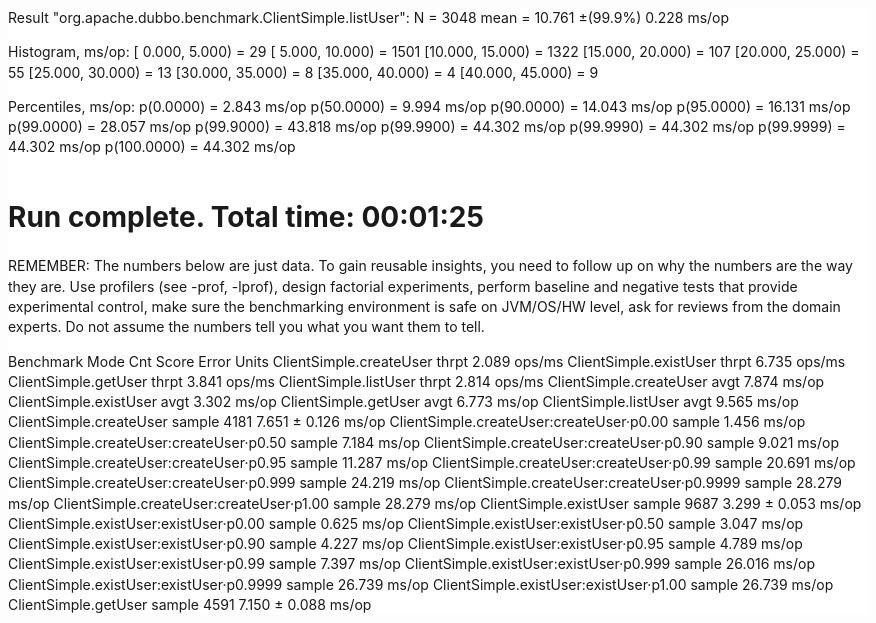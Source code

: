 

Result "org.apache.dubbo.benchmark.ClientSimple.listUser":
  N = 3048
  mean =     10.761 ±(99.9%) 0.228 ms/op

  Histogram, ms/op:
    [ 0.000,  5.000) = 29 
    [ 5.000, 10.000) = 1501 
    [10.000, 15.000) = 1322 
    [15.000, 20.000) = 107 
    [20.000, 25.000) = 55 
    [25.000, 30.000) = 13 
    [30.000, 35.000) = 8 
    [35.000, 40.000) = 4 
    [40.000, 45.000) = 9 

  Percentiles, ms/op:
      p(0.0000) =      2.843 ms/op
     p(50.0000) =      9.994 ms/op
     p(90.0000) =     14.043 ms/op
     p(95.0000) =     16.131 ms/op
     p(99.0000) =     28.057 ms/op
     p(99.9000) =     43.818 ms/op
     p(99.9900) =     44.302 ms/op
     p(99.9990) =     44.302 ms/op
     p(99.9999) =     44.302 ms/op
    p(100.0000) =     44.302 ms/op


# Run complete. Total time: 00:01:25

REMEMBER: The numbers below are just data. To gain reusable insights, you need to follow up on
why the numbers are the way they are. Use profilers (see -prof, -lprof), design factorial
experiments, perform baseline and negative tests that provide experimental control, make sure
the benchmarking environment is safe on JVM/OS/HW level, ask for reviews from the domain experts.
Do not assume the numbers tell you what you want them to tell.

Benchmark                                     Mode   Cnt   Score   Error   Units
ClientSimple.createUser                      thrpt         2.089          ops/ms
ClientSimple.existUser                       thrpt         6.735          ops/ms
ClientSimple.getUser                         thrpt         3.841          ops/ms
ClientSimple.listUser                        thrpt         2.814          ops/ms
ClientSimple.createUser                       avgt         7.874           ms/op
ClientSimple.existUser                        avgt         3.302           ms/op
ClientSimple.getUser                          avgt         6.773           ms/op
ClientSimple.listUser                         avgt         9.565           ms/op
ClientSimple.createUser                     sample  4181   7.651 ± 0.126   ms/op
ClientSimple.createUser:createUser·p0.00    sample         1.456           ms/op
ClientSimple.createUser:createUser·p0.50    sample         7.184           ms/op
ClientSimple.createUser:createUser·p0.90    sample         9.021           ms/op
ClientSimple.createUser:createUser·p0.95    sample        11.287           ms/op
ClientSimple.createUser:createUser·p0.99    sample        20.691           ms/op
ClientSimple.createUser:createUser·p0.999   sample        24.219           ms/op
ClientSimple.createUser:createUser·p0.9999  sample        28.279           ms/op
ClientSimple.createUser:createUser·p1.00    sample        28.279           ms/op
ClientSimple.existUser                      sample  9687   3.299 ± 0.053   ms/op
ClientSimple.existUser:existUser·p0.00      sample         0.625           ms/op
ClientSimple.existUser:existUser·p0.50      sample         3.047           ms/op
ClientSimple.existUser:existUser·p0.90      sample         4.227           ms/op
ClientSimple.existUser:existUser·p0.95      sample         4.789           ms/op
ClientSimple.existUser:existUser·p0.99      sample         7.397           ms/op
ClientSimple.existUser:existUser·p0.999     sample        26.016           ms/op
ClientSimple.existUser:existUser·p0.9999    sample        26.739           ms/op
ClientSimple.existUser:existUser·p1.00      sample        26.739           ms/op
ClientSimple.getUser                        sample  4591   7.150 ± 0.088   ms/op
